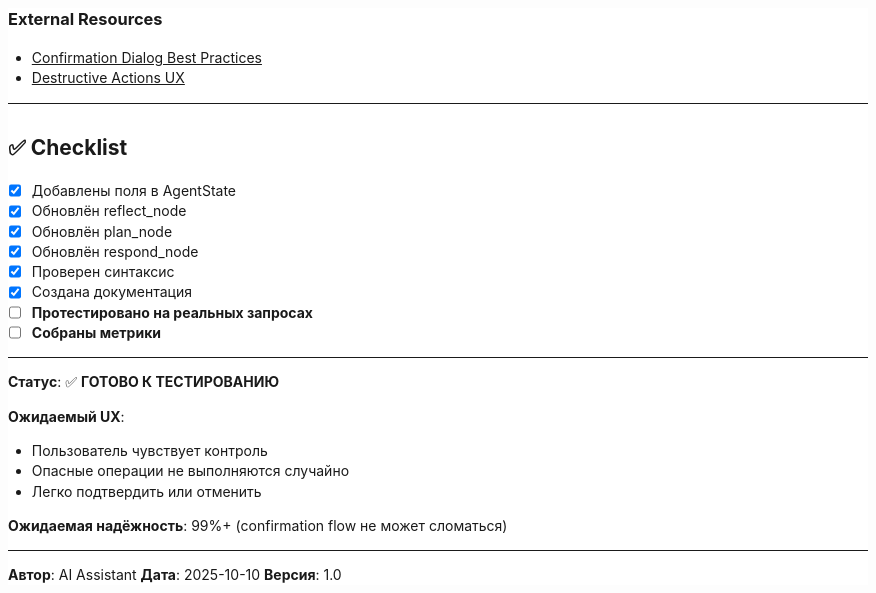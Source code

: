 ### External Resources

- [Confirmation Dialog Best Practices](https://www.nngroup.com/articles/confirmation-dialogs/)
- [Destructive Actions UX](https://www.nngroup.com/articles/confirmation-dialog/)

---

## ✅ Checklist

- [x] Добавлены поля в AgentState
- [x] Обновлён reflect_node
- [x] Обновлён plan_node
- [x] Обновлён respond_node
- [x] Проверен синтаксис
- [x] Создана документация
- [ ] **Протестировано на реальных запросах**
- [ ] **Собраны метрики**

---

**Статус**: ✅ **ГОТОВО К ТЕСТИРОВАНИЮ**

**Ожидаемый UX**:
- Пользователь чувствует контроль
- Опасные операции не выполняются случайно
- Легко подтвердить или отменить

**Ожидаемая надёжность**: 99%+ (confirmation flow не может сломаться)

---

**Автор**: AI Assistant
**Дата**: 2025-10-10
**Версия**: 1.0

